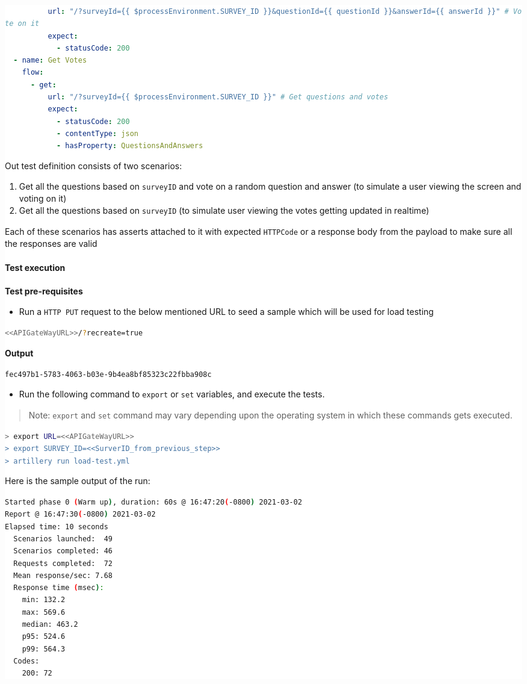```yaml
          url: "/?surveyId={{ $processEnvironment.SURVEY_ID }}&questionId={{ questionId }}&answerId={{ answerId }}" # Vote on it
          expect:
            - statusCode: 200
  - name: Get Votes
    flow:
      - get:
          url: "/?surveyId={{ $processEnvironment.SURVEY_ID }}" # Get questions and votes          
          expect:
            - statusCode: 200
            - contentType: json
            - hasProperty: QuestionsAndAnswers
```

Out test definition consists of two scenarios:

1. Get all the questions based on `surveyID` and vote on a random question and answer (to simulate a user viewing the screen and voting on it)
2. Get all the questions based on `surveyID` (to simulate user viewing the votes getting updated in realtime)

Each of these scenarios has asserts attached to it with expected `HTTPCode` or a response body from the payload to make sure all the responses are valid

#### Test execution

**Test pre-requisites**

* Run a `HTTP PUT` request to the below mentioned URL to seed a sample which will be used for load testing

```bash
<<APIGateWayURL>>/?recreate=true
```

**Output**

```bash
fec497b1-5783-4063-b03e-9b4ea8bf85323c22fbba908c
```

* Run the following command to `export` or `set` variables, and execute the tests. 

> Note: `export` and `set` command may vary depending upon the operating system in which these commands gets executed.

```bash
> export URL=<<APIGateWayURL>>
> export SURVEY_ID=<<SurverID_from_previous_step>>
> artillery run load-test.yml
```

Here is the sample output of the run:

```bash
Started phase 0 (Warm up), duration: 60s @ 16:47:20(-0800) 2021-03-02
Report @ 16:47:30(-0800) 2021-03-02
Elapsed time: 10 seconds
  Scenarios launched:  49
  Scenarios completed: 46
  Requests completed:  72
  Mean response/sec: 7.68
  Response time (msec):
    min: 132.2
    max: 569.6
    median: 463.2
    p95: 524.6
    p99: 564.3
  Codes:
    200: 72
```